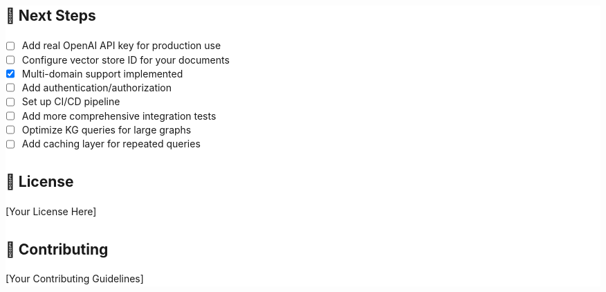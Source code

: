 ## 📝 Next Steps

- [ ] Add real OpenAI API key for production use
- [ ] Configure vector store ID for your documents
- [x] Multi-domain support implemented
- [ ] Add authentication/authorization
- [ ] Set up CI/CD pipeline
- [ ] Add more comprehensive integration tests
- [ ] Optimize KG queries for large graphs
- [ ] Add caching layer for repeated queries

## 📄 License

[Your License Here]

## 🤝 Contributing

[Your Contributing Guidelines]

